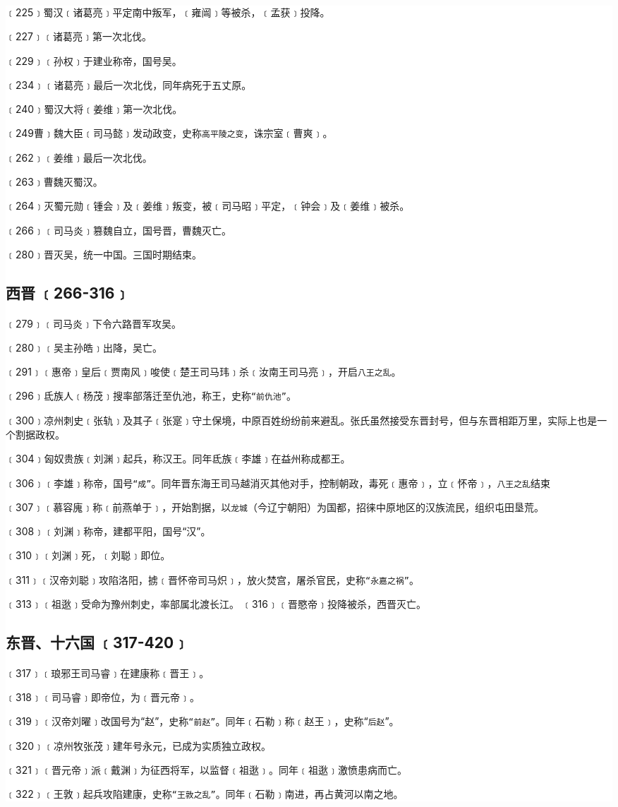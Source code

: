 ﹝225﹞蜀汉﹝诸葛亮﹞平定南中叛军，﹝雍闿﹞等被杀，﹝孟获﹞投降。

﹝227﹞﹝诸葛亮﹞第一次北伐。

﹝229﹞﹝孙权﹞于建业称帝，国号吴。

﹝234﹞﹝诸葛亮﹞最后一次北伐，同年病死于五丈原。

﹝240﹞蜀汉大将﹝姜维﹞第一次北伐。

﹝249曹﹞魏大臣﹝司马懿﹞发动政变，史称`高平陵之变`，诛宗室﹝曹爽﹞。

﹝262﹞﹝姜维﹞最后一次北伐。

﹝263﹞曹魏灭蜀汉。

﹝264﹞灭蜀元勋﹝锺会﹞及﹝姜维﹞叛变，被﹝司马昭﹞平定，﹝钟会﹞及﹝姜维﹞被杀。

﹝266﹞﹝司马炎﹞篡魏自立，国号晋，曹魏灭亡。

﹝280﹞晋灭吴，统一中国。三国时期结束。

## 西晋 ﹝266-316﹞

﹝279﹞﹝司马炎﹞下令六路晋军攻吴。

﹝280﹞﹝吴主孙皓﹞出降，吴亡。

﹝291﹞﹝惠帝﹞皇后﹝贾南风﹞唆使﹝楚王司马玮﹞杀﹝汝南王司马亮﹞，开启`八王之乱`。

﹝296﹞氐族人﹝杨茂﹞搜率部落迁至仇池，称王，史称`“前仇池”`。

﹝300﹞凉州刺史﹝张轨﹞及其子﹝张寔﹞守土保境，中原百姓纷纷前来避乱。张氏虽然接受东晋封号，但与东晋相距万里，实际上也是一个割据政权。

﹝304﹞匈奴贵族﹝刘渊﹞起兵，称汉王。同年氐族﹝李雄﹞在益州称成都王。

﹝306﹞﹝李雄﹞称帝，国号`“成”`。同年晋东海王司马越消灭其他对手，控制朝政，毒死﹝惠帝﹞，立﹝怀帝﹞，`八王之乱`结束


﹝307﹞﹝慕容廆﹞称﹝前燕单于﹞，开始割据，以`龙城`（今辽宁朝阳）为国都，招徕中原地区的汉族流民，组织屯田垦荒。

﹝308﹞﹝刘渊﹞称帝，建都平阳，国号“汉”。

﹝310﹞﹝刘渊﹞死，﹝刘聪﹞即位。

﹝311﹞﹝汉帝刘聪﹞攻陷洛阳，掳﹝晋怀帝司马炽﹞，放火焚宫，屠杀官民，史称`“永嘉之祸”`。

﹝313﹞﹝祖逖﹞受命为豫州刺史，率部属北渡长江。
﹝316﹞﹝晋愍帝﹞投降被杀，西晋灭亡。

## 东晋、十六国 ﹝317-420﹞

﹝317﹞﹝琅邪王司马睿﹞在建康称﹝晋王﹞。

﹝318﹞﹝司马睿﹞即帝位，为﹝晋元帝﹞。

﹝319﹞﹝汉帝刘曜﹞改国号为“赵”，史称`“前赵”`。同年﹝石勒﹞称﹝赵王﹞，史称“`后赵`”。

﹝320﹞﹝凉州牧张茂﹞建年号永元，已成为实质独立政权。

﹝321﹞﹝晋元帝﹞派﹝戴渊﹞为征西将军，以监督﹝祖逖﹞。同年﹝祖逖﹞激愤患病而亡。

﹝322﹞﹝王敦﹞起兵攻陷建康，史称`“王敦之乱”`。同年﹝石勒﹞南进，再占黄河以南之地。
